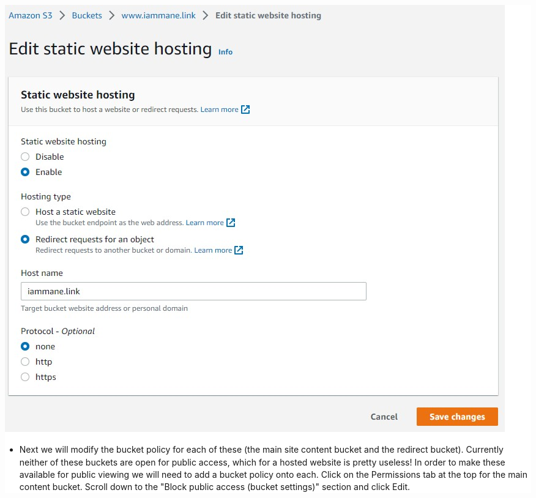 ![Set up the redirect](./artifacts/s3_site_06.jpg)
* Next we will modify the bucket policy for each of these (the main site content bucket and the redirect bucket). Currently neither of these buckets are open for public access, which for a hosted website is pretty useless! In order to make these available for public viewing we will need to add a bucket policy onto each. Click on the Permissions tab at the top for the main content bucket. Scroll down to the "Block public access (bucket settings)" section and click Edit.
